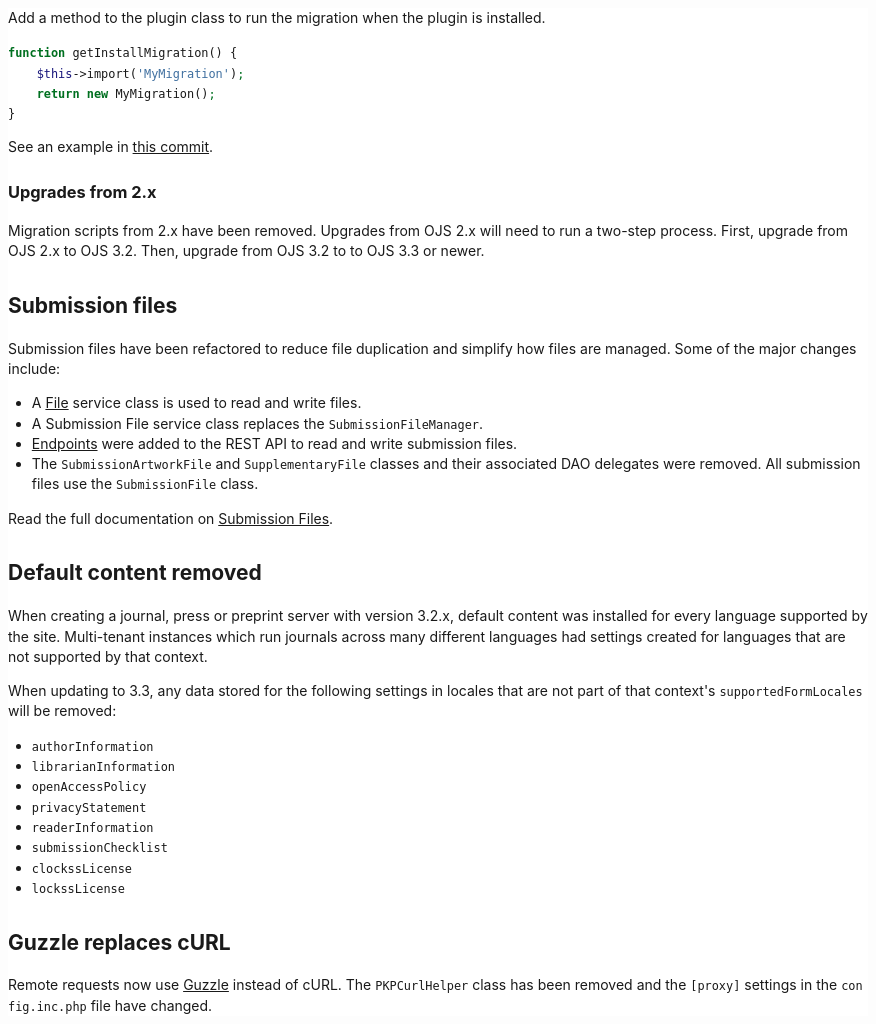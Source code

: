 Add a method to the plugin class to run the migration when the plugin is installed.

```php
function getInstallMigration() {
	$this->import('MyMigration');
	return new MyMigration();
}
```

See an example in [this commit](https://github.com/pkp/staticPages/commit/2d3eb21451702df6317c0f4a102b929b3cd6d5fb).

### Upgrades from 2.x

Migration scripts from 2.x have been removed. Upgrades from OJS 2.x will need to run a two-step process. First, upgrade from OJS 2.x to OJS 3.2. Then, upgrade from OJS 3.2 to to OJS 3.3 or newer.

## Submission files

Submission files have been refactored to reduce file duplication and simplify how files are managed. Some of the major changes include:

- A [File](/dev/documentation/en/utilities-files) service class is used to read and write files.
- A Submission File service class replaces the `SubmissionFileManager`.
- [Endpoints](/dev/api/ojs/3.3#tag/Submissions-Files) were added to the REST API to read and write submission files.
- The `SubmissionArtworkFile` and `SupplementaryFile` classes and their associated DAO delegates were removed. All submission files use the `SubmissionFile` class.

Read the full documentation on [Submission Files](/dev/documentation/en/submission-files).

## Default content removed

When creating a journal, press or preprint server with version 3.2.x, default content was installed for every language supported by the site. Multi-tenant instances which run journals across many different languages had settings created for languages that are not supported by that context.

When updating to 3.3, any data stored for the following settings in locales that are not part of that context's `supportedFormLocales` will be removed:

- `authorInformation`
- `librarianInformation`
- `openAccessPolicy`
- `privacyStatement`
- `readerInformation`
- `submissionChecklist`
- `clockssLicense`
- `lockssLicense`

## Guzzle replaces cURL

Remote requests now use [Guzzle](https://github.com/guzzle/guzzle) instead of cURL. The `PKPCurlHelper` class has been removed and the `[proxy]` settings in the `config.inc.php` file have changed.
